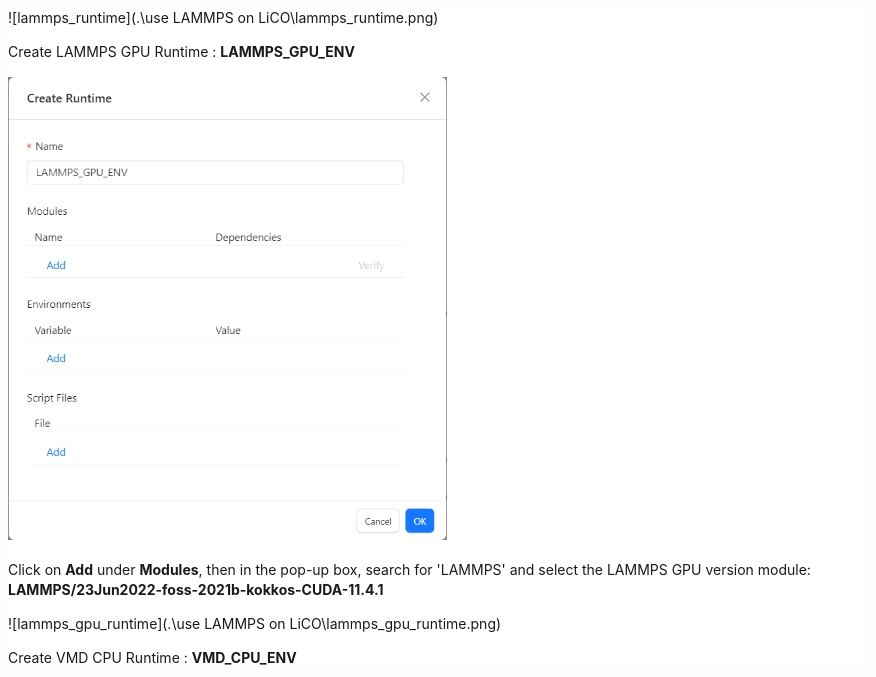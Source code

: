![lammps_runtime](.\use LAMMPS on LiCO\lammps_runtime.png)

Create LAMMPS GPU Runtime : **LAMMPS_GPU_ENV**

<img src=".\use LAMMPS on LiCO\add_lammps_gpu.png" alt="add_lammps_gpu" style="zoom:67%;" />

Click on **Add** under **Modules**, then in the pop-up box, search for 'LAMMPS' and select the LAMMPS GPU version module: **LAMMPS/23Jun2022-foss-2021b-kokkos-CUDA-11.4.1**

![lammps_gpu_runtime](.\use LAMMPS on LiCO\lammps_gpu_runtime.png)

Create VMD  CPU Runtime : **VMD_CPU_ENV**
